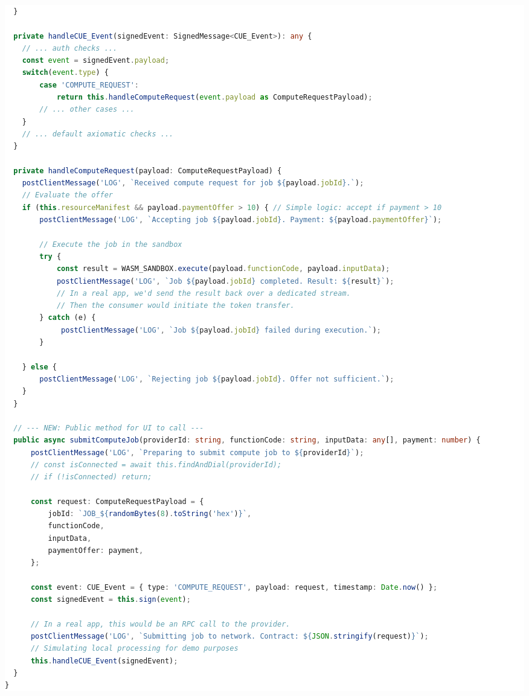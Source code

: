 ```typescript
  }

  private handleCUE_Event(signedEvent: SignedMessage<CUE_Event>): any {
    // ... auth checks ...
    const event = signedEvent.payload;
    switch(event.type) {
        case 'COMPUTE_REQUEST':
            return this.handleComputeRequest(event.payload as ComputeRequestPayload);
        // ... other cases ...
    }
    // ... default axiomatic checks ...
  }

  private handleComputeRequest(payload: ComputeRequestPayload) {
    postClientMessage('LOG', `Received compute request for job ${payload.jobId}.`);
    // Evaluate the offer
    if (this.resourceManifest && payload.paymentOffer > 10) { // Simple logic: accept if payment > 10
        postClientMessage('LOG', `Accepting job ${payload.jobId}. Payment: ${payload.paymentOffer}`);
        
        // Execute the job in the sandbox
        try {
            const result = WASM_SANDBOX.execute(payload.functionCode, payload.inputData);
            postClientMessage('LOG', `Job ${payload.jobId} completed. Result: ${result}`);
            // In a real app, we'd send the result back over a dedicated stream.
            // Then the consumer would initiate the token transfer.
        } catch (e) {
             postClientMessage('LOG', `Job ${payload.jobId} failed during execution.`);
        }

    } else {
        postClientMessage('LOG', `Rejecting job ${payload.jobId}. Offer not sufficient.`);
    }
  }

  // --- NEW: Public method for UI to call ---
  public async submitComputeJob(providerId: string, functionCode: string, inputData: any[], payment: number) {
      postClientMessage('LOG', `Preparing to submit compute job to ${providerId}`);
      // const isConnected = await this.findAndDial(providerId);
      // if (!isConnected) return;
      
      const request: ComputeRequestPayload = {
          jobId: `JOB_${randomBytes(8).toString('hex')}`,
          functionCode,
          inputData,
          paymentOffer: payment,
      };

      const event: CUE_Event = { type: 'COMPUTE_REQUEST', payload: request, timestamp: Date.now() };
      const signedEvent = this.sign(event);

      // In a real app, this would be an RPC call to the provider.
      postClientMessage('LOG', `Submitting job to network. Contract: ${JSON.stringify(request)}`);
      // Simulating local processing for demo purposes
      this.handleCUE_Event(signedEvent);
  }
}
```
